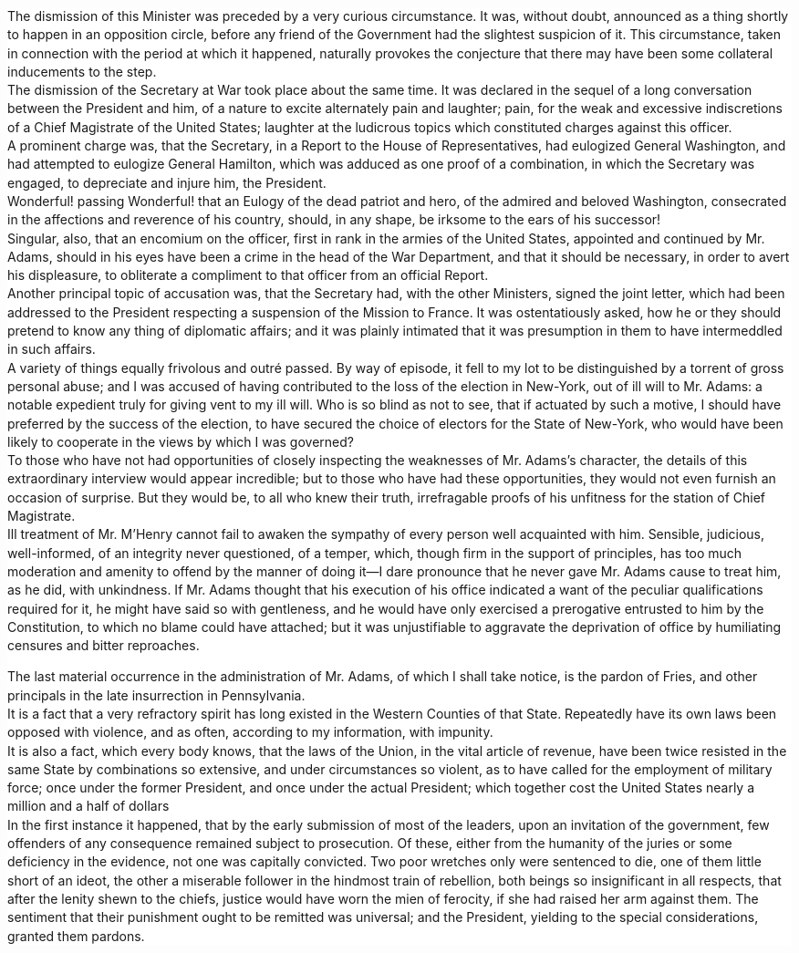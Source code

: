 The dismission of this Minister was preceded by a very curious circumstance. It was, without doubt, announced as a thing shortly to happen in an opposition circle, before any friend of the Government had the slightest suspicion of it. This circumstance, taken in connection with the period at which it happened, naturally provokes the conjecture that there may have been some collateral inducements to the step.  
The dismission of the Secretary at War took place about the same time. It was declared in the sequel of a long conversation between the President and him, of a nature to excite alternately pain and laughter; pain, for the weak and excessive indiscretions of a Chief Magistrate of the United States; laughter at the ludicrous topics which constituted charges against this officer.  
A prominent charge was, that the Secretary, in a Report to the House of Representatives, had eulogized General Washington, and had attempted to eulogize General Hamilton, which was adduced as one proof of a combination, in which the Secretary was engaged, to depreciate and injure him, the President.  
Wonderful! passing Wonderful! that an Eulogy of the dead patriot and hero, of the admired and beloved Washington, consecrated in the affections and reverence of his country, should, in any shape, be irksome to the ears of his successor!  
Singular, also, that an encomium on the officer, first in rank in the armies of the United States, appointed and continued by Mr. Adams, should in his eyes have been a crime in the head of the War Department, and that it should be necessary, in order to avert his displeasure, to obliterate a compliment to that officer from an official Report.  
Another principal topic of accusation was, that the Secretary had, with the other Ministers, signed the joint letter, which had been addressed to the President respecting a suspension of the Mission to France. It was ostentatiously asked, how he or they should pretend to know any thing of diplomatic affairs; and it was plainly intimated that it was presumption in them to have intermeddled in such affairs.  
A variety of things equally frivolous and outré passed. By way of episode, it fell to my lot to be distinguished by a torrent of gross personal abuse; and I was accused of having contributed to the loss of the election in New-York, out of ill will to Mr. Adams: a notable expedient truly for giving vent to my ill will. Who is so blind as not to see, that if actuated by such a motive, I should have preferred by the success of the election, to have secured the choice of electors for the State of New-York, who would have been likely to cooperate in the views by which I was governed?  
To those who have not had opportunities of closely inspecting the weaknesses of Mr. Adams’s character, the details of this extraordinary interview would appear incredible; but to those who have had these opportunities, they would not even furnish an occasion of surprise. But they would be, to all who knew their truth, irrefragable proofs of his unfitness for the station of Chief Magistrate.  
Ill treatment of Mr. M’Henry cannot fail to awaken the sympathy of every person well acquainted with him. Sensible, judicious, well-informed, of an integrity never questioned, of a temper, which, though firm in the support of principles, has too much moderation and amenity to offend by the manner of doing it—I dare pronounce that he never gave Mr. Adams cause to treat him, as he did, with unkindness. If Mr. Adams thought that his execution of his office indicated a want of the peculiar qualifications required for it, he might have said so with gentleness, and he would have only exercised a prerogative entrusted to him by the Constitution, to which no blame could have attached; but it was unjustifiable to aggravate the deprivation of office by humiliating censures and bitter reproaches.  
  
The last material occurrence in the administration of Mr. Adams, of which I shall take notice, is the pardon of Fries, and other principals in the late insurrection in Pennsylvania.  
It is a fact that a very refractory spirit has long existed in the Western Counties of that State. Repeatedly have its own laws been opposed with violence, and as often, according to my information, with impunity.  
It is also a fact, which every body knows, that the laws of the Union, in the vital article of revenue, have been twice resisted in the same State by combinations so extensive, and under circumstances so violent, as to have called for the employment of military force; once under the former President, and once under the actual President; which together cost the United States nearly a million and a half of dollars  
In the first instance it happened, that by the early submission of most of the leaders, upon an invitation of the government, few offenders of any consequence remained subject to prosecution. Of these, either from the humanity of the juries or some deficiency in the evidence, not one was capitally convicted. Two poor wretches only were sentenced to die, one of them little short of an ideot, the other a miserable follower in the hindmost train of rebellion, both beings so insignificant in all respects, that after the lenity shewn to the chiefs, justice would have worn the mien of ferocity, if she had raised her arm against them. The sentiment that their punishment ought to be remitted was universal; and the President, yielding to the special considerations, granted them pardons.  